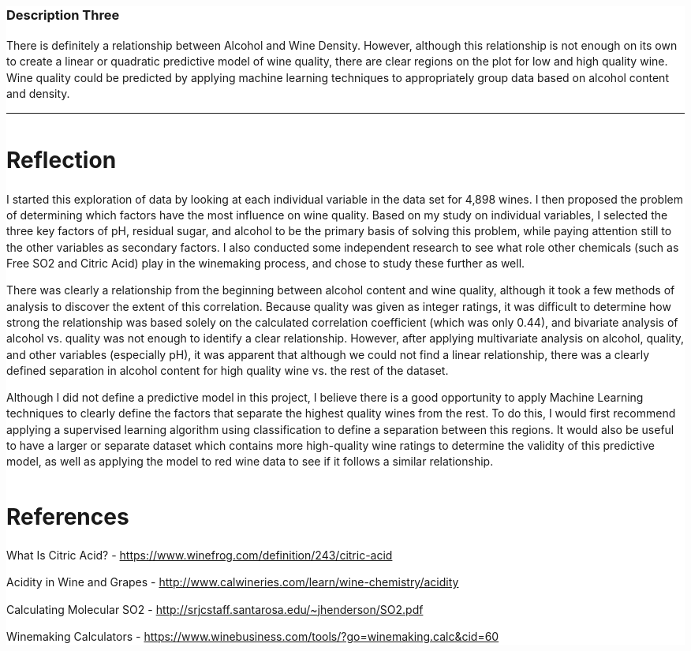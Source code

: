 ### Description Three
There is definitely a relationship between Alcohol and Wine Density. However, although this relationship is not enough on its own to create a linear or quadratic predictive model of wine quality, there are clear regions on the plot for low and high quality wine. Wine quality could be predicted by applying machine learning techniques to appropriately group data based on alcohol content and density.

------

# Reflection
I started this exploration of data by looking at each individual variable in the data set for 4,898 wines. I then proposed the problem of determining which factors have the most influence on wine quality. Based on my study on individual variables, I selected the three key factors of pH, residual sugar, and alcohol to be the primary basis of solving this problem, while paying attention still to the other variables as secondary factors. I also conducted some independent research to see what role other chemicals (such as Free SO2 and Citric Acid) play in the winemaking process, and chose to study these further as well.

There was clearly a relationship from the beginning between alcohol content and wine quality, although it took a few methods of analysis to discover the extent of this correlation. Because quality was given as integer ratings, it was difficult to determine how strong the relationship was based solely on the calculated correlation coefficient (which was only 0.44), and bivariate analysis of alcohol vs. quality was not enough to identify a clear relationship. However, after applying multivariate analysis on alcohol, quality, and other variables (especially pH), it was apparent that although we could not find a linear relationship, there was a clearly defined separation in alcohol content for high quality wine vs. the rest of the dataset.

Although I did not define a predictive model in this project, I believe there is a good opportunity to apply Machine Learning techniques to clearly define the factors that separate the highest quality wines from the rest. To do this, I would first recommend applying a supervised learning algorithm using classification to define a separation between this regions. It would also be useful to have a larger or separate dataset which contains more high-quality wine ratings to determine the validity of this predictive model, as well as applying the model to red wine data to see if it follows a similar relationship.

# References

What Is Citric Acid?        - https://www.winefrog.com/definition/243/citric-acid

Acidity in Wine and Grapes  - http://www.calwineries.com/learn/wine-chemistry/acidity

Calculating Molecular SO2   - http://srjcstaff.santarosa.edu/~jhenderson/SO2.pdf

Winemaking Calculators      - https://www.winebusiness.com/tools/?go=winemaking.calc&cid=60
